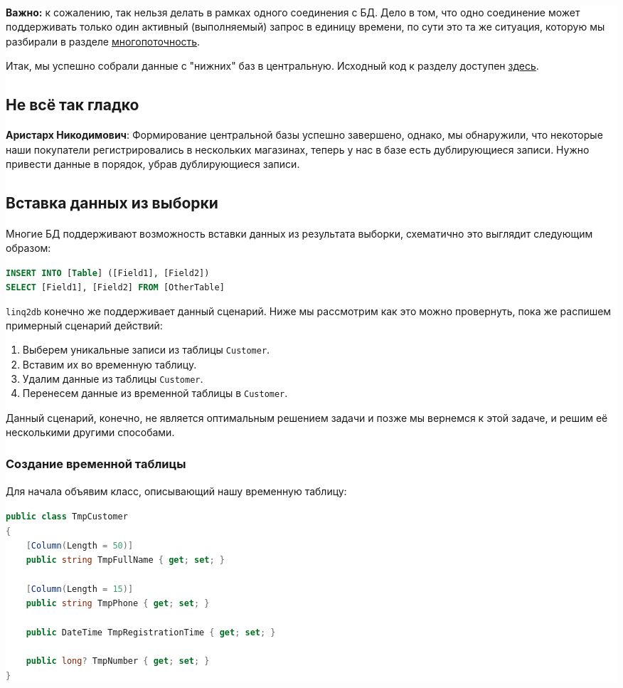 **Важно:** к сожалению, так нельзя делать в рамках одного соединения с БД. Дело в том, что одно соединение может поддерживать только один активный (выполняемый) запрос в единицу времени, по сути это та же ситуация, которую мы разбирали в разделе [многопоточность](../dataconnection.md#многопоточность).

Итак, мы успешно собрали данные с "нижних" баз в центральную. Исходный код к разделу доступен [здесь](https://github.com/linq2db/tutorial.sources/tree/bulk_copy).

## Не всё так гладко

**Аристарх Никодимович**: Формирование центральной базы успешно завершено, однако, мы обнаружили, что некоторые наши покупатели регистрировались в нескольких магазинах, теперь у нас в базе есть дублирующиеся записи. Нужно привести данные в порядок, убрав дублирующиеся записи.

## Вставка данных из выборки

Многие БД поддерживают возможность вставки данных из результата выборки, схематично это выглядит следующим образом:

```sql
INSERT INTO [Table] ([Field1], [Field2])
SELECT [Field1], [Field2] FROM [OtherTable]

```

`linq2db` конечно же поддерживает данный сценарий. Ниже мы рассмотрим как это можно провернуть, пока же распишем примерный сценарий действий:

1. Выберем уникальные записи из таблицы `Customer`.
2. Вставим их во временную таблицу.
3. Удалим данные из таблицы `Customer`.
4. Перенесем данные из временной таблицы в `Customer`.

Данный сценарий, конечно, не является оптимальным решением задачи и позже мы вернемся к этой задаче, и решим её несколькими другими способами.

### Создание временной таблицы

Для начала объявим класс, описывающий нашу временную таблицу:

```cs
public class TmpCustomer
{
    [Column(Length = 50)]
    public string TmpFullName { get; set; }

    [Column(Length = 15)]
    public string TmpPhone { get; set; }

    public DateTime TmpRegistrationTime { get; set; }

    public long? TmpNumber { get; set; }
}
```
